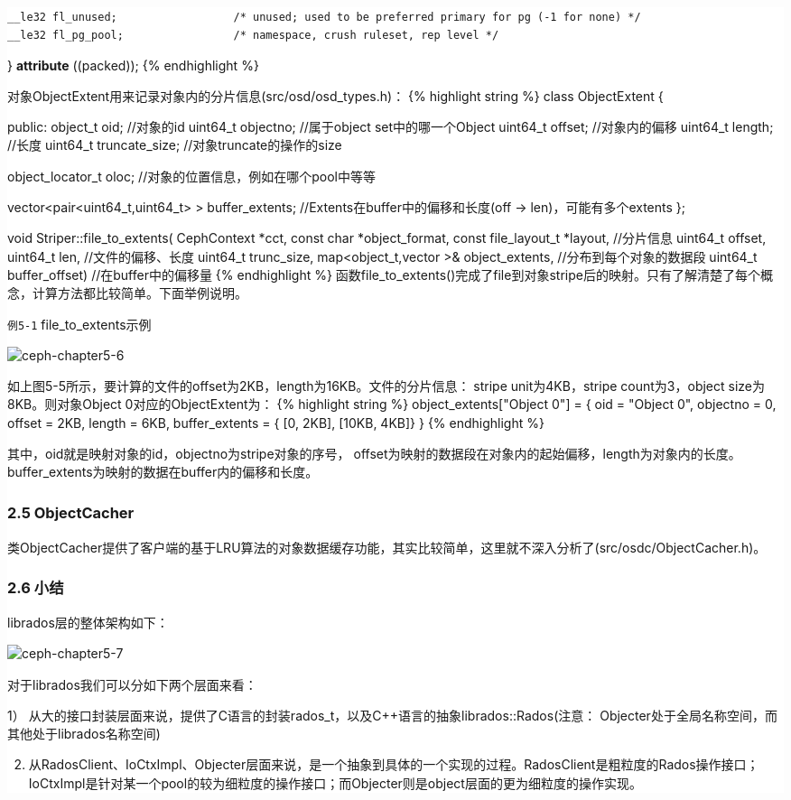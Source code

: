 	__le32 fl_unused;                  /* unused; used to be preferred primary for pg (-1 for none) */
	__le32 fl_pg_pool;                 /* namespace, crush ruleset, rep level */
} __attribute__ ((packed));
{% endhighlight %}

对象ObjectExtent用来记录对象内的分片信息(src/osd/osd_types.h)：
{% highlight string %}
class ObjectExtent {

public:
  object_t    oid;                                       //对象的id
  uint64_t    objectno;                                  //属于object set中的哪一个Object
  uint64_t    offset;                                    //对象内的偏移
  uint64_t    length;                                    //长度
  uint64_t    truncate_size;	                         //对象truncate的操作的size

  object_locator_t oloc;                                 //对象的位置信息，例如在哪个pool中等等

  vector<pair<uint64_t,uint64_t> >  buffer_extents;     //Extents在buffer中的偏移和长度(off -> len)，可能有多个extents
};

void Striper::file_to_extents(
  CephContext *cct, const char *object_format,
  const file_layout_t *layout,                         //分片信息
  uint64_t offset, uint64_t len,                       //文件的偏移、长度
  uint64_t trunc_size,
  map<object_t,vector<ObjectExtent> >& object_extents, //分布到每个对象的数据段
  uint64_t buffer_offset)                              //在buffer中的偏移量
{% endhighlight %}
函数file_to_extents()完成了file到对象stripe后的映射。只有了解清楚了每个概念，计算方法都比较简单。下面举例说明。

```例5-1``` file_to_extents示例

![ceph-chapter5-6](https://ivanzz1001.github.io/records/assets/img/ceph/sca/ceph_chapter5_6.jpg)

如上图5-5所示，要计算的文件的offset为2KB，length为16KB。文件的分片信息： stripe unit为4KB，stripe count为3，object size为8KB。则对象Object 0对应的ObjectExtent为：
{% highlight string %}
object_extents["Object 0"] = {
	oid = "Object 0",
	objectno = 0,
	offset = 2KB,
	length = 6KB,
	buffer_extents = { [0, 2KB], [10KB, 4KB]}
}
{% endhighlight %}

其中，oid就是映射对象的id，objectno为stripe对象的序号， offset为映射的数据段在对象内的起始偏移，length为对象内的长度。buffer_extents为映射的数据在buffer内的偏移和长度。

### 2.5 ObjectCacher
类ObjectCacher提供了客户端的基于LRU算法的对象数据缓存功能，其实比较简单，这里就不深入分析了(src/osdc/ObjectCacher.h)。

### 2.6 小结

librados层的整体架构如下：

![ceph-chapter5-7](https://ivanzz1001.github.io/records/assets/img/ceph/sca/ceph_chapter5_7.jpg)

对于librados我们可以分如下两个层面来看：

1） 从大的接口封装层面来说，提供了C语言的封装rados_t，以及C++语言的抽象librados::Rados(注意： Objecter处于全局名称空间，而其他处于librados名称空间)

2) 从RadosClient、IoCtxImpl、Objecter层面来说，是一个抽象到具体的一个实现的过程。RadosClient是粗粒度的Rados操作接口；IoCtxImpl是针对某一个pool的较为细粒度的操作接口；而Objecter则是object层面的更为细粒度的操作实现。
```